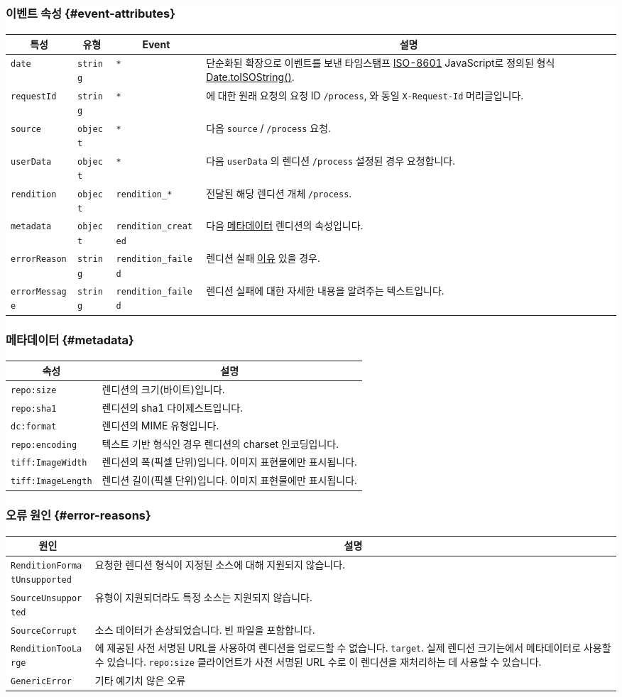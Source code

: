### 이벤트 속성 {#event-attributes}

| 특성 | 유형 | Event | 설명 |
|-------------|----------|---------------|-------------|
| `date` | `string` | `*` | 단순화된 확장으로 이벤트를 보낸 타임스탬프 [ISO-8601](https://en.wikipedia.org/wiki/ISO_8601) JavaScript로 정의된 형식 [Date.toISOString()](https://developer.mozilla.org/en-US/docs/Web/JavaScript/Reference/Global_Objects/Date/toISOString). |
| `requestId` | `string` | `*` | 에 대한 원래 요청의 요청 ID `/process`, 와 동일 `X-Request-Id` 머리글입니다. |
| `source` | `object` | `*` | 다음 `source` / `/process` 요청. |
| `userData` | `object` | `*` | 다음 `userData` 의 렌디션 `/process` 설정된 경우 요청합니다. |
| `rendition` | `object` | `rendition_*` | 전달된 해당 렌디션 개체 `/process`. |
| `metadata` | `object` | `rendition_created` | 다음 [메타데이터](#metadata) 렌디션의 속성입니다. |
| `errorReason` | `string` | `rendition_failed` | 렌디션 실패 [이유](#error-reasons) 있을 경우. |
| `errorMessage` | `string` | `rendition_failed` | 렌디션 실패에 대한 자세한 내용을 알려주는 텍스트입니다. |

### 메타데이터 {#metadata}

| 속성 | 설명 |
|--------|-------------|
| `repo:size` | 렌디션의 크기(바이트)입니다. |
| `repo:sha1` | 렌디션의 sha1 다이제스트입니다. |
| `dc:format` | 렌디션의 MIME 유형입니다. |
| `repo:encoding` | 텍스트 기반 형식인 경우 렌디션의 charset 인코딩입니다. |
| `tiff:ImageWidth` | 렌디션의 폭(픽셀 단위)입니다. 이미지 표현물에만 표시됩니다. |
| `tiff:ImageLength` | 렌디션 길이(픽셀 단위)입니다. 이미지 표현물에만 표시됩니다. |

### 오류 원인 {#error-reasons}

| 원인 | 설명 |
|---------|-------------|
| `RenditionFormatUnsupported` | 요청한 렌디션 형식이 지정된 소스에 대해 지원되지 않습니다. |
| `SourceUnsupported` | 유형이 지원되더라도 특정 소스는 지원되지 않습니다. |
| `SourceCorrupt` | 소스 데이터가 손상되었습니다. 빈 파일을 포함합니다. |
| `RenditionTooLarge` | 에 제공된 사전 서명된 URL을 사용하여 렌디션을 업로드할 수 없습니다. `target`. 실제 렌디션 크기는에서 메타데이터로 사용할 수 있습니다. `repo:size` 클라이언트가 사전 서명된 URL 수로 이 렌디션을 재처리하는 데 사용할 수 있습니다. |
| `GenericError` | 기타 예기치 않은 오류 |
